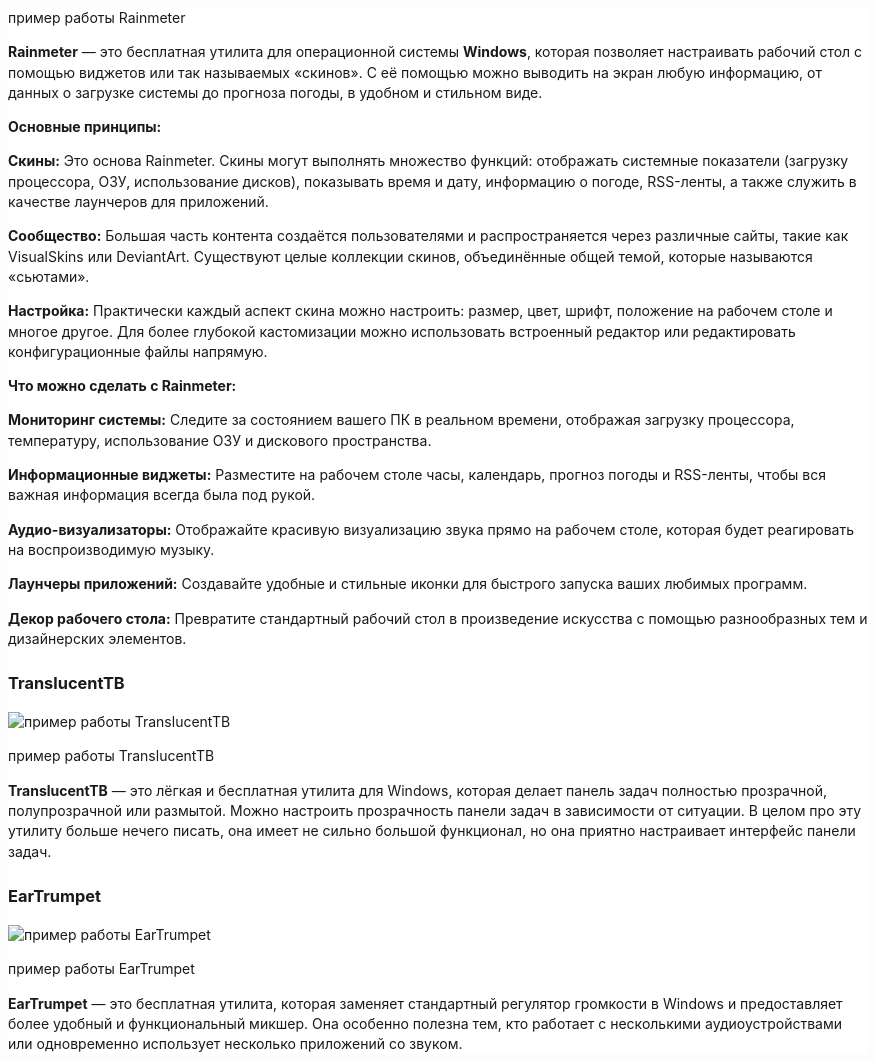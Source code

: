 пример работы Rainmeter

**Rainmeter** — это бесплатная утилита для операционной системы **Windows**, которая позволяет настраивать рабочий стол с помощью виджетов или так называемых «скинов». С её помощью можно выводить на экран любую информацию, от данных о загрузке системы до прогноза погоды, в удобном и стильном виде.

**Основные принципы:**

**Скины:** Это основа Rainmeter. Скины могут выполнять множество функций: отображать системные показатели (загрузку процессора, ОЗУ, использование дисков), показывать время и дату, информацию о погоде, RSS-ленты, а также служить в качестве лаунчеров для приложений.

**Сообщество:** Большая часть контента создаётся пользователями и распространяется через различные сайты, такие как VisualSkins или DeviantArt. Существуют целые коллекции скинов, объединённые общей темой, которые называются «сьютами».

**Настройка:** Практически каждый аспект скина можно настроить: размер, цвет, шрифт, положение на рабочем столе и многое другое. Для более глубокой кастомизации можно использовать встроенный редактор или редактировать конфигурационные файлы напрямую.

**Что можно сделать с Rainmeter:**

**Мониторинг системы:** Следите за состоянием вашего ПК в реальном времени, отображая загрузку процессора, температуру, использование ОЗУ и дискового пространства.

**Информационные виджеты:** Разместите на рабочем столе часы, календарь, прогноз погоды и RSS-ленты, чтобы вся важная информация всегда была под рукой.

**Аудио-визуализаторы:** Отображайте красивую визуализацию звука прямо на рабочем столе, которая будет реагировать на воспроизводимую музыку.

**Лаунчеры приложений:** Создавайте удобные и стильные иконки для быстрого запуска ваших любимых программ.

**Декор рабочего стола:** Превратите стандартный рабочий стол в произведение искусства с помощью разнообразных тем и дизайнерских элементов.

### TranslucentTB

![пример работы TranslucentTB](https://habrastorage.org/r/w780/getpro/habr/upload_files/491/62d/099/49162d099151925e630a1dd04746386b.png)

пример работы TranslucentTB

**TranslucentTB** — это лёгкая и бесплатная утилита для Windows, которая делает панель задач полностью прозрачной, полупрозрачной или размытой. Можно настроить прозрачность панели задач в зависимости от ситуации. В целом про эту утилиту больше нечего писать, она имеет не сильно большой функционал, но она приятно настраивает интерфейс панели задач.

### EarTrumpet

![пример работы EarTrumpet](https://habrastorage.org/getpro/habr/upload_files/4cc/75c/a90/4cc75ca90023e39b363da8ce679ad753.gif)

пример работы EarTrumpet

**EarTrumpet** — это бесплатная утилита, которая заменяет стандартный регулятор громкости в Windows и предоставляет более удобный и функциональный микшер. Она особенно полезна тем, кто работает с несколькими аудиоустройствами или одновременно использует несколько приложений со звуком.
